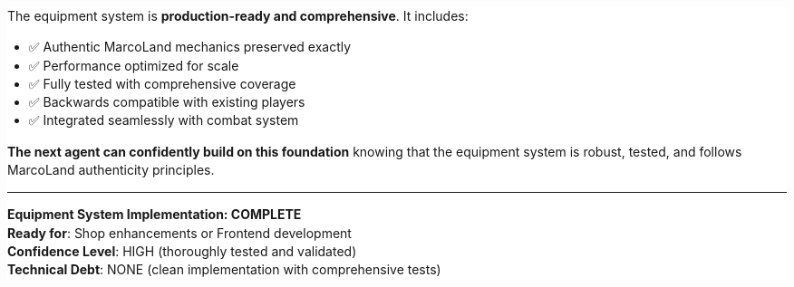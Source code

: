 The equipment system is **production-ready and comprehensive**. It includes:
- ✅ Authentic MarcoLand mechanics preserved exactly
- ✅ Performance optimized for scale
- ✅ Fully tested with comprehensive coverage
- ✅ Backwards compatible with existing players
- ✅ Integrated seamlessly with combat system

**The next agent can confidently build on this foundation** knowing that the equipment system is robust, tested, and follows MarcoLand authenticity principles.

---

**Equipment System Implementation: COMPLETE**  
**Ready for**: Shop enhancements or Frontend development  
**Confidence Level**: HIGH (thoroughly tested and validated)  
**Technical Debt**: NONE (clean implementation with comprehensive tests)